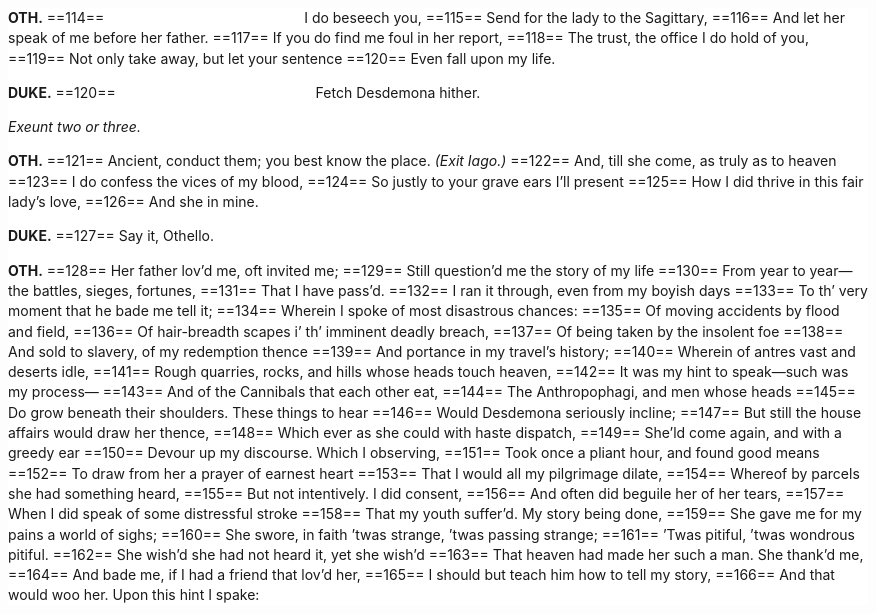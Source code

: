 **OTH.**
==114==               I do beseech you,
==115== Send for the lady to the Sagittary,
==116== And let her speak of me before her father.
==117== If you do find me foul in her report,
==118== The trust, the office I do hold of you,
==119== Not only take away, but let your sentence
==120== Even fall upon my life.

**DUKE.**
==120==               Fetch Desdemona hither.

*Exeunt two or three.*

**OTH.**
==121== Ancient, conduct them; you best know the place.
*(Exit Iago.)*
==122== And, till she come, as truly as to heaven
==123== I do confess the vices of my blood,
==124== So justly to your grave ears I’ll present
==125== How I did thrive in this fair lady’s love,
==126== And she in mine.

**DUKE.**
==127== Say it, Othello.

**OTH.**
==128== Her father lov’d me, oft invited me;
==129== Still question’d me the story of my life
==130== From year to year—the battles, sieges, fortunes,
==131== That I have pass’d.
==132== I ran it through, even from my boyish days
==133== To th’ very moment that he bade me tell it;
==134== Wherein I spoke of most disastrous chances:
==135== Of moving accidents by flood and field,
==136== Of hair-breadth scapes i’ th’ imminent deadly breach,
==137== Of being taken by the insolent foe
==138== And sold to slavery, of my redemption thence
==139== And portance in my travel’s history;
==140== Wherein of antres vast and deserts idle,
==141== Rough quarries, rocks, and hills whose heads touch heaven,
==142== It was my hint to speak—such was my process⁠—
==143== And of the Cannibals that each other eat,
==144== The Anthropophagi, and men whose heads
==145== Do grow beneath their shoulders. These things to hear
==146== Would Desdemona seriously incline;
==147== But still the house affairs would draw her thence,
==148== Which ever as she could with haste dispatch,
==149== She’ld come again, and with a greedy ear
==150== Devour up my discourse. Which I observing,
==151== Took once a pliant hour, and found good means
==152== To draw from her a prayer of earnest heart
==153== That I would all my pilgrimage dilate,
==154== Whereof by parcels she had something heard,
==155== But not intentively. I did consent,
==156== And often did beguile her of her tears,
==157== When I did speak of some distressful stroke
==158== That my youth suffer’d. My story being done,
==159== She gave me for my pains a world of sighs;
==160== She swore, in faith ’twas strange, ’twas passing strange;
==161== ’Twas pitiful, ’twas wondrous pitiful.
==162== She wish’d she had not heard it, yet she wish’d
==163== That heaven had made her such a man. She thank’d me,
==164== And bade me, if I had a friend that lov’d her,
==165== I should but teach him how to tell my story,
==166== And that would woo her. Upon this hint I spake: